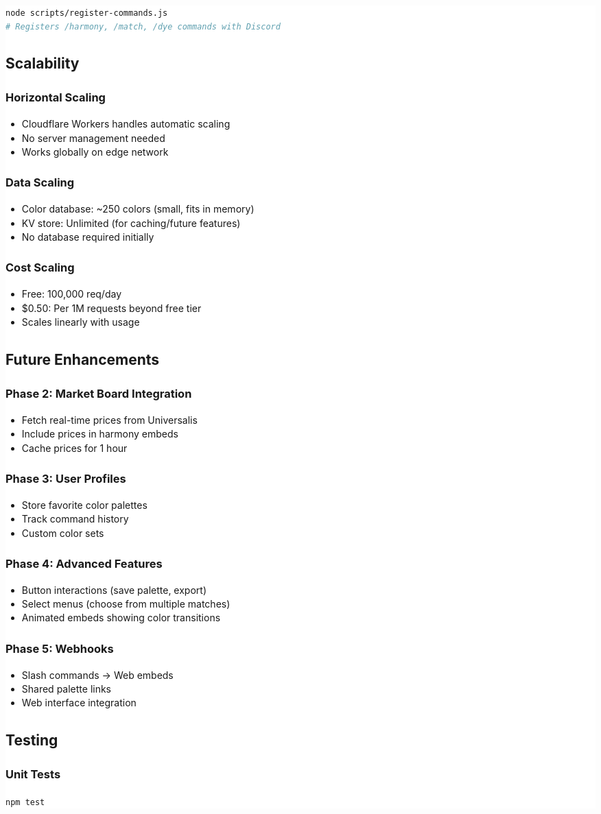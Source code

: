 ```bash
node scripts/register-commands.js
# Registers /harmony, /match, /dye commands with Discord
```

## Scalability

### Horizontal Scaling
- Cloudflare Workers handles automatic scaling
- No server management needed
- Works globally on edge network

### Data Scaling
- Color database: ~250 colors (small, fits in memory)
- KV store: Unlimited (for caching/future features)
- No database required initially

### Cost Scaling
- Free: 100,000 req/day
- $0.50: Per 1M requests beyond free tier
- Scales linearly with usage

## Future Enhancements

### Phase 2: Market Board Integration
- Fetch real-time prices from Universalis
- Include prices in harmony embeds
- Cache prices for 1 hour

### Phase 3: User Profiles
- Store favorite color palettes
- Track command history
- Custom color sets

### Phase 4: Advanced Features
- Button interactions (save palette, export)
- Select menus (choose from multiple matches)
- Animated embeds showing color transitions

### Phase 5: Webhooks
- Slash commands → Web embeds
- Shared palette links
- Web interface integration

## Testing

### Unit Tests
```bash
npm test
```
